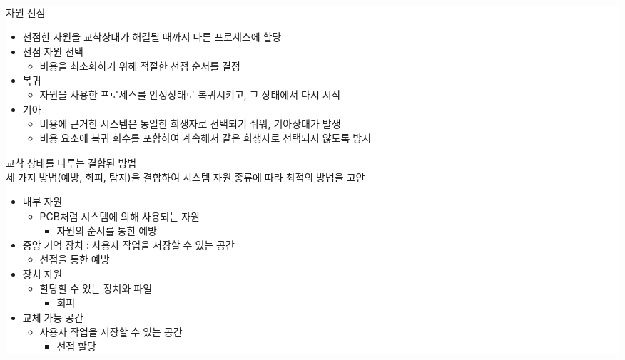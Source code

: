 자원 선점
- 선점한 자원을 교착상태가 해결될 때까지 다른 프로세스에 할당
- 선점 자원 선택
    - 비용을 최소화하기 위해 적절한 선점 순서를 결정
- 복귀
    - 자원을 사용한 프로세스를 안정상태로 복귀시키고, 그 상태에서 다시 시작
- 기아
    - 비용에 근거한 시스템은 동일한 희생자로 선택되기 쉬워, 기아상태가 발생
    - 비용 요소에 복귀 회수를 포함하여 계속해서 같은 희생자로 선택되지 않도록 방지

교착 상태를 다루는 결합된 방법  
세 가지 방법(예방, 회피, 탐지)을 결합하여 시스템 자원 종류에 따라 최적의 방법을 고안
- 내부 자원
    - PCB처럼 시스템에 의해 사용되는 자원
        - 자원의 순서를 통한 예방
- 중앙 기억 장치 : 사용자 작업을 저장할 수 있는 공간
    - 선점을 통한 예방
- 장치 자원
    - 할당할 수 있는 장치와 파일
        - 회피
- 교체 가능 공간
    - 사용자 작업을 저장할 수 있는 공간
        - 선점 할당
